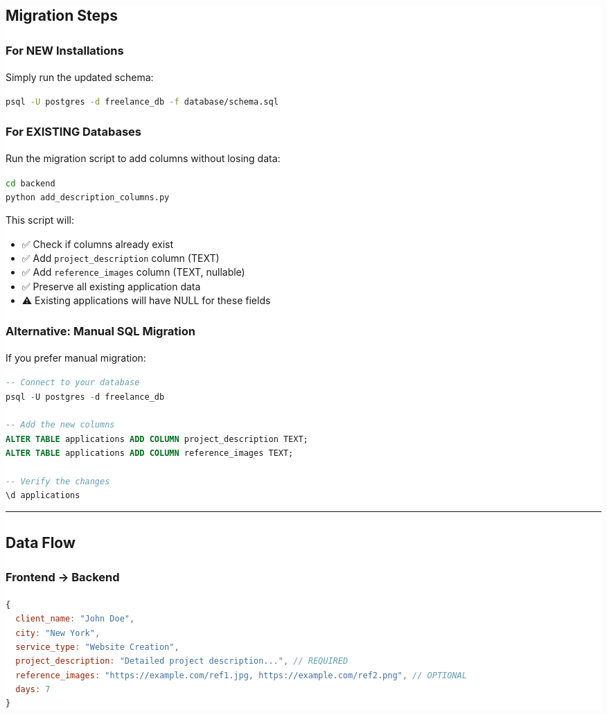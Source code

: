 
## Migration Steps

### For NEW Installations
Simply run the updated schema:
```bash
psql -U postgres -d freelance_db -f database/schema.sql
```

### For EXISTING Databases
Run the migration script to add columns without losing data:

```bash
cd backend
python add_description_columns.py
```

This script will:
- ✅ Check if columns already exist
- ✅ Add `project_description` column (TEXT)
- ✅ Add `reference_images` column (TEXT, nullable)
- ✅ Preserve all existing application data
- ⚠️ Existing applications will have NULL for these fields

### Alternative: Manual SQL Migration
If you prefer manual migration:

```sql
-- Connect to your database
psql -U postgres -d freelance_db

-- Add the new columns
ALTER TABLE applications ADD COLUMN project_description TEXT;
ALTER TABLE applications ADD COLUMN reference_images TEXT;

-- Verify the changes
\d applications
```

---

## Data Flow

### Frontend → Backend
```javascript
{
  client_name: "John Doe",
  city: "New York",
  service_type: "Website Creation",
  project_description: "Detailed project description...", // REQUIRED
  reference_images: "https://example.com/ref1.jpg, https://example.com/ref2.png", // OPTIONAL
  days: 7
}
```
